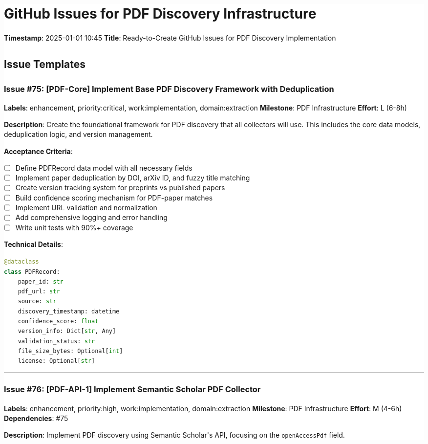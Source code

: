# GitHub Issues for PDF Discovery Infrastructure

**Timestamp**: 2025-01-01 10:45
**Title**: Ready-to-Create GitHub Issues for PDF Discovery Implementation

## Issue Templates

### Issue #75: [PDF-Core] Implement Base PDF Discovery Framework with Deduplication
**Labels**: enhancement, priority:critical, work:implementation, domain:extraction
**Milestone**: PDF Infrastructure
**Effort**: L (6-8h)

**Description**:
Create the foundational framework for PDF discovery that all collectors will use. This includes the core data models, deduplication logic, and version management.

**Acceptance Criteria**:
- [ ] Define PDFRecord data model with all necessary fields
- [ ] Implement paper deduplication by DOI, arXiv ID, and fuzzy title matching  
- [ ] Create version tracking system for preprints vs published papers
- [ ] Build confidence scoring mechanism for PDF-paper matches
- [ ] Implement URL validation and normalization
- [ ] Add comprehensive logging and error handling
- [ ] Write unit tests with 90%+ coverage

**Technical Details**:
```python
@dataclass
class PDFRecord:
    paper_id: str
    pdf_url: str
    source: str
    discovery_timestamp: datetime
    confidence_score: float
    version_info: Dict[str, Any]
    validation_status: str
    file_size_bytes: Optional[int]
    license: Optional[str]
```

---

### Issue #76: [PDF-API-1] Implement Semantic Scholar PDF Collector
**Labels**: enhancement, priority:high, work:implementation, domain:extraction
**Milestone**: PDF Infrastructure
**Effort**: M (4-6h)
**Dependencies**: #75

**Description**:
Implement PDF discovery using Semantic Scholar's API, focusing on the `openAccessPdf` field.

